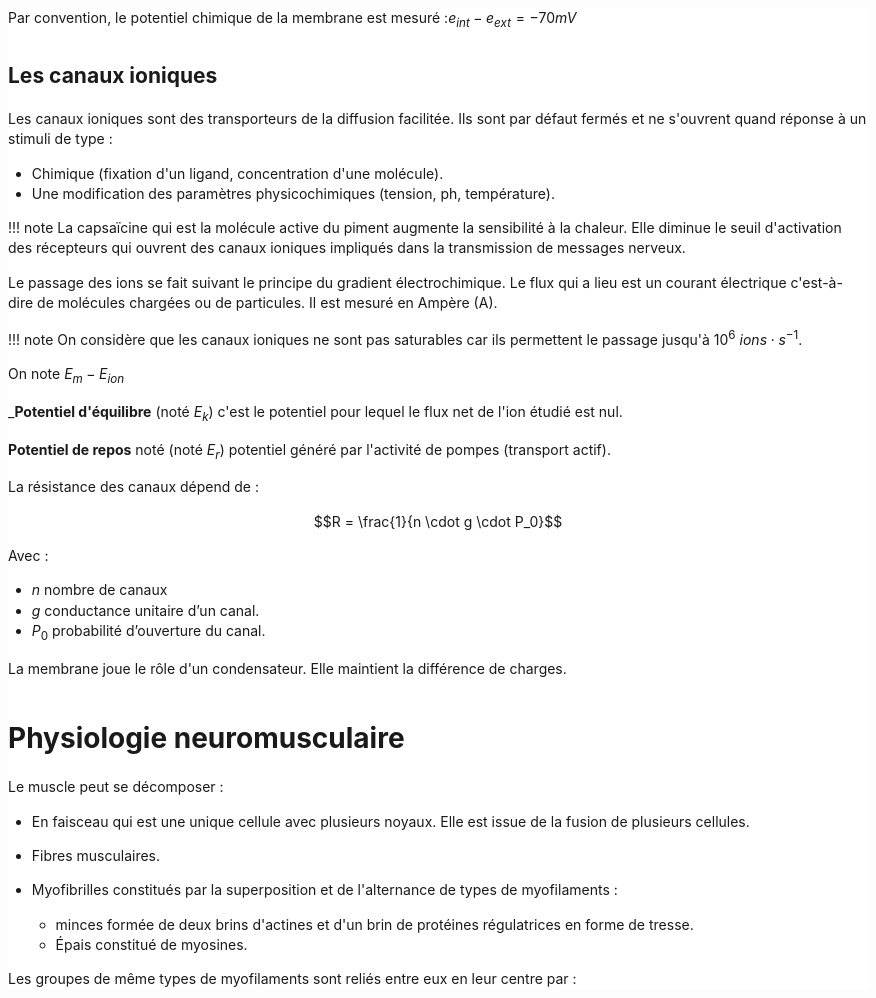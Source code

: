 Par convention, le potentiel chimique de la membrane est
mesuré :$e_{int} - e_{ext} = - 70mV$

## Les canaux ioniques

Les canaux ioniques sont des transporteurs de la diffusion facilitée. Ils sont par défaut fermés et ne s'ouvrent quand réponse à un stimuli de type :

* Chimique (fixation d'un ligand, concentration d'une molécule).
* Une modification des paramètres physicochimiques (tension, ph, température).

!!! note
    La capsaïcine qui est la molécule active du piment augmente la sensibilité à la chaleur. Elle diminue le seuil d'activation des récepteurs qui ouvrent des canaux ioniques impliqués dans la transmission de messages nerveux.

Le passage des ions se fait suivant le principe du gradient électrochimique. Le flux qui a lieu est un courant électrique c'est-à-dire de molécules chargées ou de particules. Il est mesuré en Ampère (A).

!!! note
    On considère que les canaux ioniques ne sont pas saturables car ils permettent le passage jusqu'à $10^6\ ions \cdot s^{-1}$.

On note $E_m - E_{ion}$

___Potentiel d'équilibre__ (noté $E_k$) c'est le potentiel pour lequel le flux net de l'ion étudié est nul.

__Potentiel de repos__ noté (noté $E_r$) potentiel généré par l'activité de pompes (transport actif).

La résistance des canaux dépend de :

$$R = \frac{1}{n \cdot g \cdot P_0}$$

Avec : 

* $n$ nombre de canaux
* $g$ conductance unitaire d’un canal.
* $P_0$ probabilité d’ouverture du canal.

La membrane joue le rôle d'un condensateur. Elle maintient la différence de charges.

# Physiologie neuromusculaire

Le muscle peut se décomposer :

* En faisceau qui est une unique cellule avec plusieurs noyaux. Elle est issue de la fusion de plusieurs cellules.
* Fibres musculaires.
* Myofibrilles constitués par la superposition et de l'alternance de types de myofilaments :

    * minces formée de deux brins d'actines et d'un brin de protéines régulatrices en forme de tresse.
    * Épais constitué de myosines.

Les groupes de même types de myofilaments sont reliés entre eux en leur centre par :
